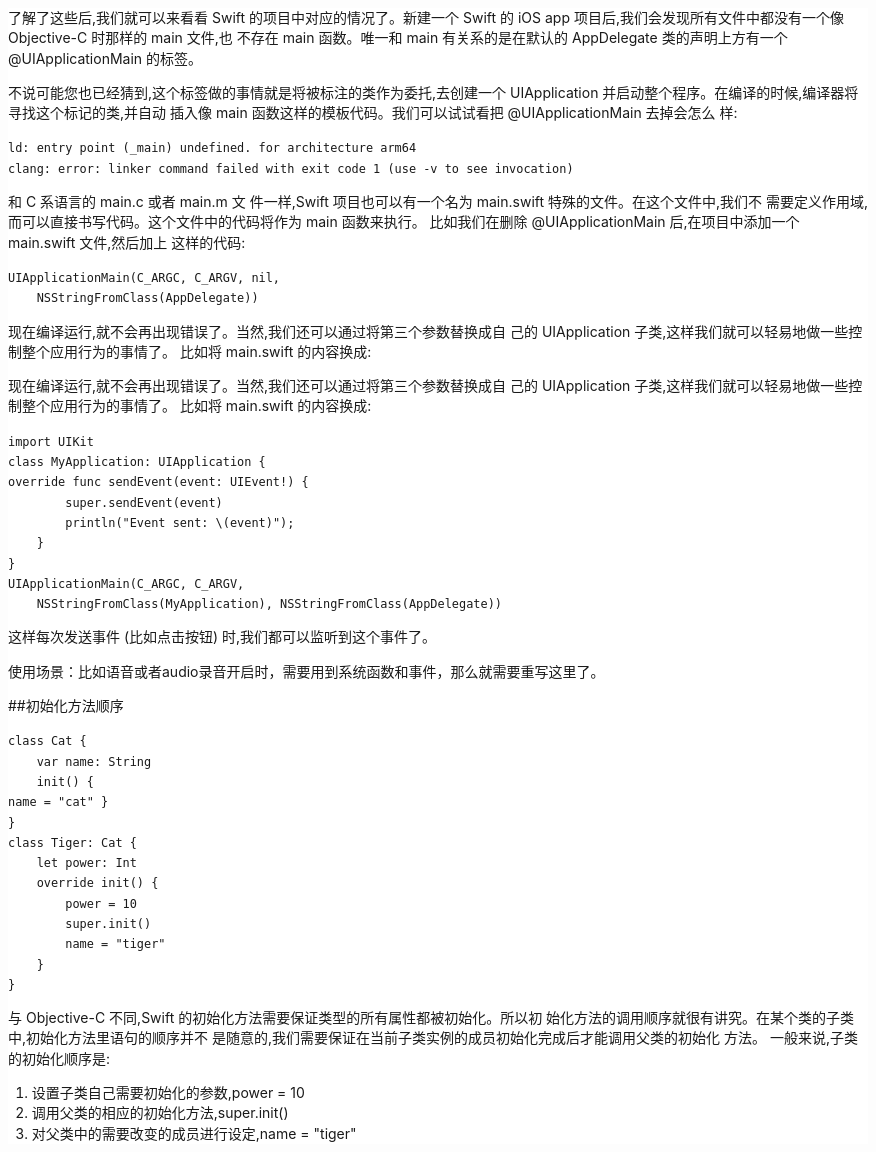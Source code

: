 了解了这些后,我们就可以来看看 Swift 的项目中对应的情况了。新建一个 Swift 的 iOS app 项目后,我们会发现所有文件中都没有一个像 Objective-C 时那样的 main 文件,也 不存在 main 函数。唯一和 main 有关系的是在默认的 AppDelegate 类的声明上方有一个 @UIApplicationMain 的标签。

不说可能您也已经猜到,这个标签做的事情就是将被标注的类作为委托,去创建一个 UIApplication 并启动整个程序。在编译的时候,编译器将寻找这个标记的类,并自动 插入像 main 函数这样的模板代码。我们可以试试看把 @UIApplicationMain 去掉会怎么 样:
```
ld: entry point (_main) undefined. for architecture arm64
clang: error: linker command failed with exit code 1 (use -v to see invocation)
```

和 C 系语言的 main.c 或者 main.m 文 件一样,Swift 项目也可以有一个名为 main.swift 特殊的文件。在这个文件中,我们不 需要定义作用域,而可以直接书写代码。这个文件中的代码将作为 main 函数来执行。 比如我们在删除 @UIApplicationMain 后,在项目中添加一个 main.swift 文件,然后加上 这样的代码:
```
UIApplicationMain(C_ARGC, C_ARGV, nil,
    NSStringFromClass(AppDelegate))
```
现在编译运行,就不会再出现错误了。当然,我们还可以通过将第三个参数替换成自 己的 UIApplication 子类,这样我们就可以轻易地做一些控制整个应用行为的事情了。 比如将 main.swift 的内容换成:

现在编译运行,就不会再出现错误了。当然,我们还可以通过将第三个参数替换成自 己的 UIApplication 子类,这样我们就可以轻易地做一些控制整个应用行为的事情了。 比如将 main.swift 的内容换成:
```
import UIKit
class MyApplication: UIApplication {
override func sendEvent(event: UIEvent!) {
        super.sendEvent(event)
        println("Event sent: \(event)");
    }
}
UIApplicationMain(C_ARGC, C_ARGV,
    NSStringFromClass(MyApplication), NSStringFromClass(AppDelegate))
```
这样每次发送事件 (比如点击按钮) 时,我们都可以监听到这个事件了。

使用场景：比如语音或者audio录音开启时，需要用到系统函数和事件，那么就需要重写这里了。




##初始化方法顺序

```
class Cat {
    var name: String
    init() {
name = "cat" }
}
class Tiger: Cat {
    let power: Int
    override init() {
        power = 10
        super.init()
        name = "tiger"
    }
}

```
与 Objective-C 不同,Swift 的初始化方法需要保证类型的所有属性都被初始化。所以初 始化方法的调用顺序就很有讲究。在某个类的子类中,初始化方法里语句的顺序并不 是随意的,我们需要保证在当前子类实例的成员初始化完成后才能调用父类的初始化 方法。
一般来说,子类的初始化顺序是:
1. 设置子类自己需要初始化的参数,power = 10
2. 调用父类的相应的初始化方法,super.init()
3. 对父类中的需要改变的成员进行设定,name = "tiger"
